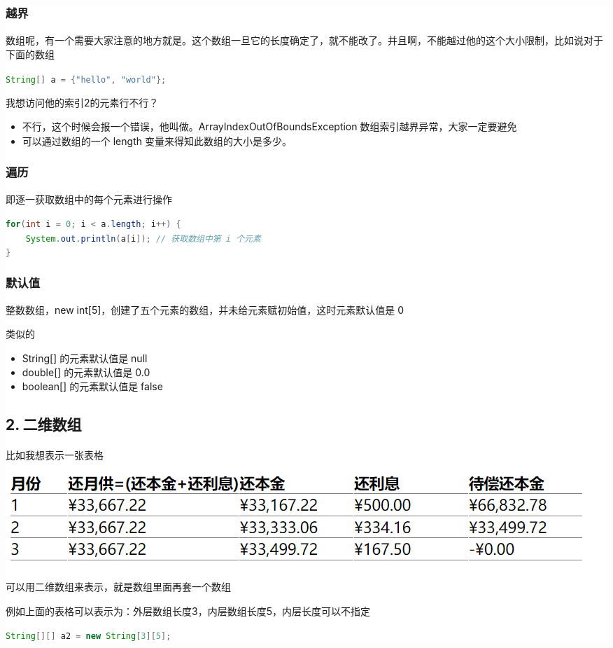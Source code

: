 

### 越界

数组呢，有一个需要大家注意的地方就是。这个数组一旦它的长度确定了，就不能改了。并且啊，不能越过他的这个大小限制，比如说对于下面的数组

```java
String[] a = {"hello", "world"};
```

我想访问他的索引2的元素行不行？

* 不行，这个时候会报一个错误，他叫做。ArrayIndexOutOfBoundsException 数组索引越界异常，大家一定要避免
* 可以通过数组的一个 length 变量来得知此数组的大小是多少。



### 遍历

即逐一获取数组中的每个元素进行操作

```java
for(int i = 0; i < a.length; i++) {
    System.out.println(a[i]); // 获取数组中第 i 个元素
}
```



### 默认值

整数数组，new int[5]，创建了五个元素的数组，并未给元素赋初始值，这时元素默认值是 0

类似的

* String[] 的元素默认值是 null
* double[] 的元素默认值是 0.0
* boolean[] 的元素默认值是 false



## 2. 二维数组

比如我想表示一张表格

![image-20220524150534370](imgs\image-20220524150534370.png)

可以用二维数组来表示，就是数组里面再套一个数组

例如上面的表格可以表示为：外层数组长度3，内层数组长度5，内层长度可以不指定

```java
String[][] a2 = new String[3][5];
```
